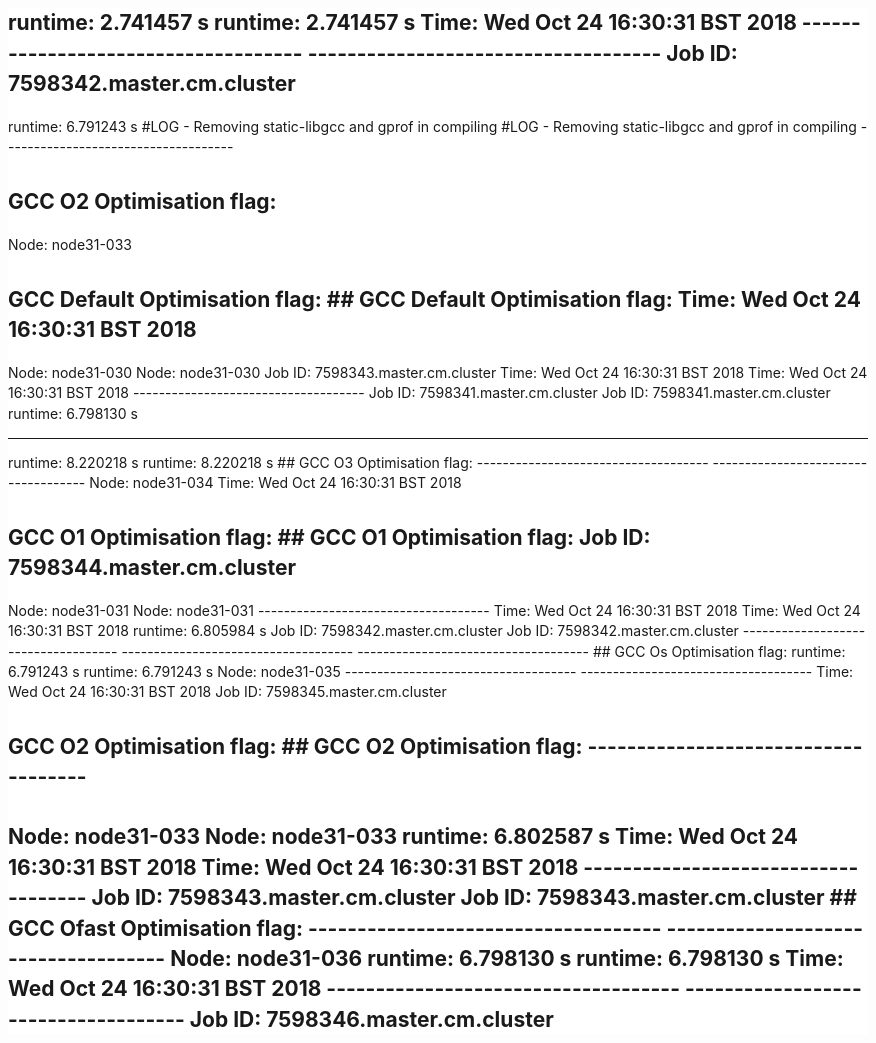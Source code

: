  runtime: 2.741457 s                                   runtime: 2.741457 s                                  Time: Wed Oct 24 16:30:31 BST 2018
------------------------------------                  ------------------------------------                  Job ID: 7598342.master.cm.cluster
------------------------------------
 runtime: 6.791243 s
#LOG - Removing static-libgcc and gprof in compiling  #LOG - Removing static-libgcc and gprof in compiling  ------------------------------------
## GCC O2 Optimisation flag:
Node: node31-033
## GCC Default Optimisation flag:                     ## GCC Default Optimisation flag:                     Time: Wed Oct 24 16:30:31 BST 2018
Node: node31-030                                      Node: node31-030                                      Job ID: 7598343.master.cm.cluster
Time: Wed Oct 24 16:30:31 BST 2018                    Time: Wed Oct 24 16:30:31 BST 2018                    ------------------------------------
Job ID: 7598341.master.cm.cluster                     Job ID: 7598341.master.cm.cluster                      runtime: 6.798130 s
------------------------------------                  ------------------------------------                  ------------------------------------
 runtime: 8.220218 s                                   runtime: 8.220218 s                                  ## GCC O3 Optimisation flag:
------------------------------------                  ------------------------------------                  Node: node31-034
Time: Wed Oct 24 16:30:31 BST 2018
## GCC O1 Optimisation flag:                          ## GCC O1 Optimisation flag:                          Job ID: 7598344.master.cm.cluster
Node: node31-031                                      Node: node31-031                                      ------------------------------------
Time: Wed Oct 24 16:30:31 BST 2018                    Time: Wed Oct 24 16:30:31 BST 2018                     runtime: 6.805984 s
Job ID: 7598342.master.cm.cluster                     Job ID: 7598342.master.cm.cluster                     ------------------------------------
------------------------------------                  ------------------------------------                  ## GCC Os Optimisation flag:
 runtime: 6.791243 s                                   runtime: 6.791243 s                                  Node: node31-035
------------------------------------                  ------------------------------------                  Time: Wed Oct 24 16:30:31 BST 2018
Job ID: 7598345.master.cm.cluster
## GCC O2 Optimisation flag:                          ## GCC O2 Optimisation flag:                          ------------------------------------
Node: node31-033                                      Node: node31-033                                       runtime: 6.802587 s
Time: Wed Oct 24 16:30:31 BST 2018                    Time: Wed Oct 24 16:30:31 BST 2018                    ------------------------------------
Job ID: 7598343.master.cm.cluster                     Job ID: 7598343.master.cm.cluster                     ## GCC Ofast Optimisation flag:
------------------------------------                  ------------------------------------                  Node: node31-036
 runtime: 6.798130 s                                   runtime: 6.798130 s                                  Time: Wed Oct 24 16:30:31 BST 2018
------------------------------------                  ------------------------------------                  Job ID: 7598346.master.cm.cluster
------------------------------------